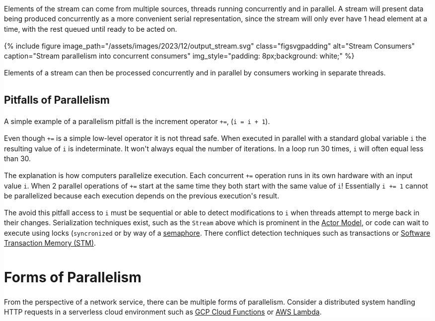 Elements of the stream can come from multiple sources, threads running concurrently and in parallel. A stream will
present data being produced concurrently as a more convenient serial representation, since the stream will only
ever have 1 head element at a time, with the rest queued until ready to be acted on.

{%
include figure image_path="/assets/images/2023/12/output_stream.svg" class="figsvgpadding"
alt="Stream Consumers"
caption="Stream parallelism into concurrent consumers"
img_style="padding: 8px;background: white;"
%}

Elements of a stream can then be processed concurrently and in parallel by consumers working in separate threads.

## Pitfalls of Parallelism

A simple example of a parallelism pitfall is the increment operator `+=`, (`i = i + 1`).

Even though `+=` is a simple low-level operator it is not thread safe. When executed in parallel with a standard global
variable `i` the resulting value of `i` is indeterminate. It won't always equal the number of iterations. In a loop
run 30 times, `i` will often equal less than 30.

The explanation is how computers parallelize execution. Each concurrent `+=` operation runs in its own hardware with an
input value `i`. When 2 parallel operations of `+=` start at the same time they both start with the same value of
`i`!  Essentially `i += 1` cannot be parallelized because each execution depends on the previous execution's result.

The avoid this pitfall access to `i` must be sequential or able to detect modifications to `i` when threads attempt to
merge back in their changes. Serialization techniques exist, such as the `Stream` above which is prominent in
the [Actor Model](https://en.wikipedia.org/wiki/Actor_model), or code can wait to execute using locks (`syncronized` or
by way of a [semaphore](https://en.wikipedia.org/wiki/Semaphore_(programming)). There conflict detection techniques
such as transactions
or [Software Transaction Memory (STM)](https://en.wikipedia.org/wiki/Software_transactional_memory).

# Forms of Parallelism

From the perspective of a network service, there can be multiple forms of parallelism. Consider a distributed system
handling HTTP requests in a serverless cloud environment such
as [GCP Cloud Functions](https://cloud.google.com/functions)
or [AWS Lambda](https://docs.aws.amazon.com/lambda/latest/dg/welcome.html).
